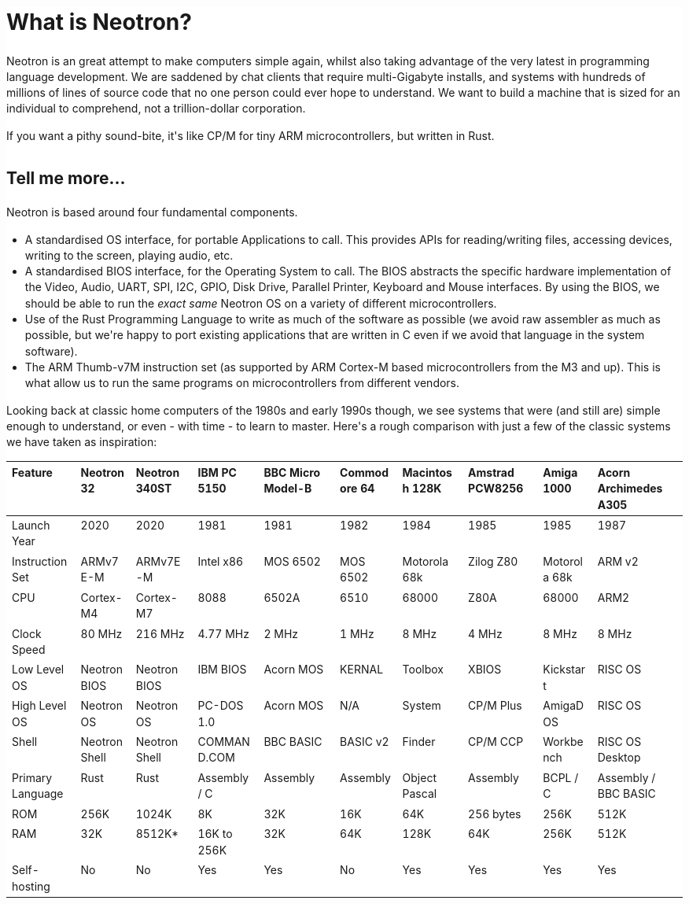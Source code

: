 # What is Neotron?

Neotron is an great attempt to make computers simple again, whilst also taking advantage of the very latest in programming language development. We are saddened by chat clients that require multi-Gigabyte installs, and systems with hundreds of millions of lines of source code that no one person could ever hope to understand. We want to build a machine that is sized for an individual to comprehend, not a trillion-dollar corporation.

If you want a pithy sound-bite, it's like CP/M for tiny ARM microcontrollers, but written in Rust.

## Tell me more...

Neotron is based around four fundamental components.

* A standardised OS interface, for portable Applications to call. This provides APIs for reading/writing files, accessing devices, writing to the screen, playing audio, etc.
* A standardised BIOS interface, for the Operating System to call. The BIOS abstracts the specific hardware implementation of the Video, Audio, UART, SPI, I2C, GPIO, Disk Drive, Parallel Printer, Keyboard and Mouse interfaces. By using the BIOS, we should be able to run the *exact same* Neotron OS on a variety of different microcontrollers.
* Use of the Rust Programming Language to write as much of the software as possible (we avoid raw assembler as much as possible, but we're happy to port existing applications that are written in C even if we avoid that language in the system software).
* The ARM Thumb-v7M instruction set (as supported by ARM Cortex-M based microcontrollers from the M3 and up). This is what allow us to run the same programs on microcontrollers from different vendors.

Looking back at classic home computers of the 1980s and early 1990s though, we see systems that were (and still are) simple enough to understand, or even - with time - to learn to master. Here's a rough comparison with just a few of the classic systems we have taken as inspiration:

| Feature          | Neotron 32    | Neotron 340ST | IBM PC 5150  | BBC Micro Model-B | Commodore 64 | Macintosh 128K | Amstrad PCW8256 | Amiga 1000   | Acorn Archimedes A305 |
|:-----------------|:--------------|:--------------|:-------------|:------------------|:-------------|:---------------|:----------------|:-------------|:----------------------|
| Launch Year      | 2020          | 2020          | 1981         | 1981              | 1982         | 1984           | 1985            | 1985         | 1987                  |
| Instruction Set  | ARMv7E-M      | ARMv7E-M      | Intel x86    | MOS 6502          | MOS 6502     | Motorola 68k   | Zilog Z80       | Motorola 68k | ARM v2                |
| CPU              | Cortex-M4     | Cortex-M7     | 8088         | 6502A             | 6510         | 68000          | Z80A            | 68000        | ARM2                  |
| Clock Speed      | 80 MHz        | 216 MHz       | 4.77 MHz     | 2 MHz             | 1 MHz        | 8 MHz          | 4 MHz           | 8 MHz        | 8 MHz                 |
| Low Level OS     | Neotron BIOS  | Neotron BIOS  | IBM BIOS     | Acorn MOS         | KERNAL       | Toolbox        | XBIOS           | Kickstart    | RISC OS               |
| High Level OS    | Neotron OS    | Neotron OS    | PC-DOS 1.0   | Acorn MOS         | N/A          | System         | CP/M Plus       | AmigaDOS     | RISC OS               |
| Shell            | Neotron Shell | Neotron Shell | COMMAND.COM  | BBC BASIC         | BASIC v2     | Finder         | CP/M CCP        | Workbench    | RISC OS Desktop       |
| Primary Language | Rust          | Rust          | Assembly / C | Assembly          | Assembly     | Object Pascal  | Assembly        | BCPL / C     | Assembly / BBC BASIC  |
| ROM              | 256K          | 1024K         | 8K           | 32K               | 16K          | 64K            | 256 bytes       | 256K         | 512K                  |
| RAM              | 32K           | 8512K*        | 16K to 256K  | 32K               | 64K          | 128K           | 64K             | 256K         | 512K                  |
| Self-hosting     | No            | No            | Yes          | Yes               | No           | Yes            | Yes             | Yes          | Yes                   |
